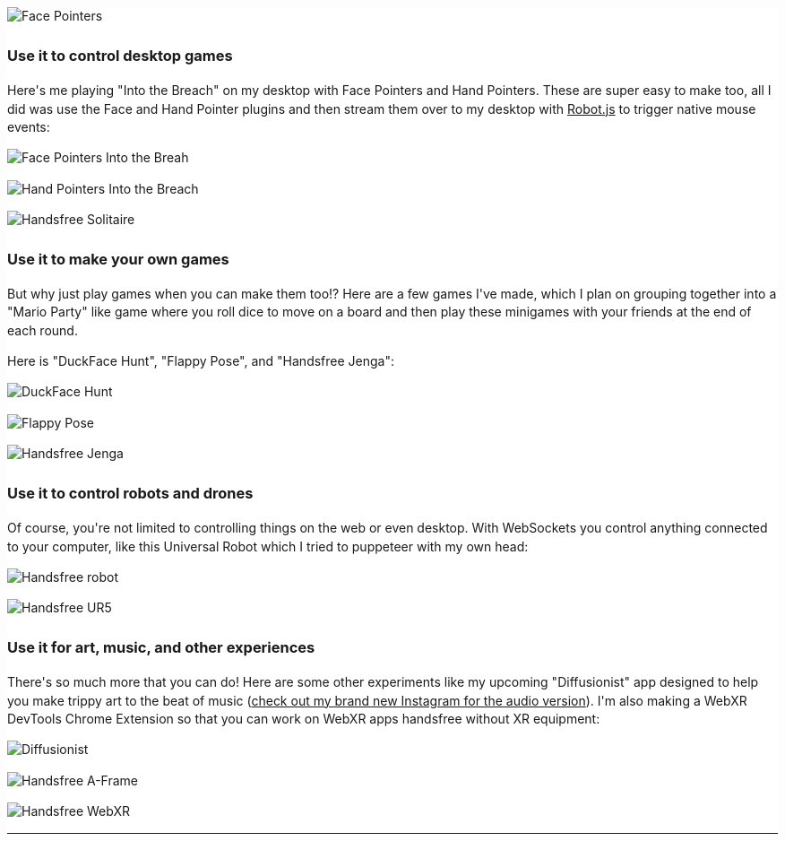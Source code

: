 ![Face Pointers](https://media0.giphy.com/media/Iv2aSMS0QTy2P5JNCX/giphy.gif)

### Use it to control desktop games

Here's me playing "Into the Breach" on my desktop with Face Pointers and Hand Pointers. These are super easy to make too, all I did was use the Face and Hand Pointer plugins and then stream them over to my desktop with [Robot.js](https://robotjs.io/) to trigger native mouse events:

![Face Pointers Into the Breah](https://media1.giphy.com/media/eABiZprIEtouRZIc75/giphy.gif)

![Hand Pointers Into the Breach](https://media0.giphy.com/media/pdDOkUpnRbzMk8r0L4/giphy.gif)

![Handsfree Solitaire](https://media2.giphy.com/media/YATR9GZSSHKeNw3fht/giphy.gif)

### Use it to make your own games

But why just play games when you can make them too!? Here are a few games I've made, which I plan on grouping together into a "Mario Party" like game where you roll dice to move on a board and then play these minigames with your friends at the end of each round.

Here is "DuckFace Hunt", "Flappy Pose", and "Handsfree Jenga":

![DuckFace Hunt](https://media2.giphy.com/media/MWvfeCGV2MYmaRzvkP/giphy.gif)

![Flappy Pose](https://media2.giphy.com/media/hwNj7nfkDljmlnaNRA/giphy.gif)

![Handsfree Jenga](https://media4.giphy.com/media/brC1Ow2v62htVmpfLh/giphy.gif)

### Use it to control robots and drones

Of course, you're not limited to controlling things on the web or even desktop. With WebSockets you control anything connected to your computer, like this Universal Robot which I tried to puppeteer with my own head:

![Handsfree robot](https://media2.giphy.com/media/azwwFNLRXmZ1WnRzFT/giphy.gif)

![Handsfree UR5](https://media4.giphy.com/media/BHdfIcCsGCNlIAnKD7/giphy.gif)

### Use it for art, music, and other experiences

There's so much more that you can do! Here are some other experiments like my upcoming "Diffusionist" app designed to help you make trippy art to the beat of music ([check out my brand new Instagram for the audio version](https://www.instagram.com/p/CJbuxr_hpLH/)). I'm also making a WebXR DevTools Chrome Extension so that you can work on WebXR apps handsfree without XR equipment:

![Diffusionist](https://media0.giphy.com/media/erAsyoAJukeBfS9ila/giphy.gif)

![Handsfree A-Frame](https://media0.giphy.com/media/YOPrRX6vTy6tb3frgt/giphy.gif)

![Handsfree WebXR](https://media2.giphy.com/media/w3JUFtNyXNafLVrh6F/giphy.gif)

---